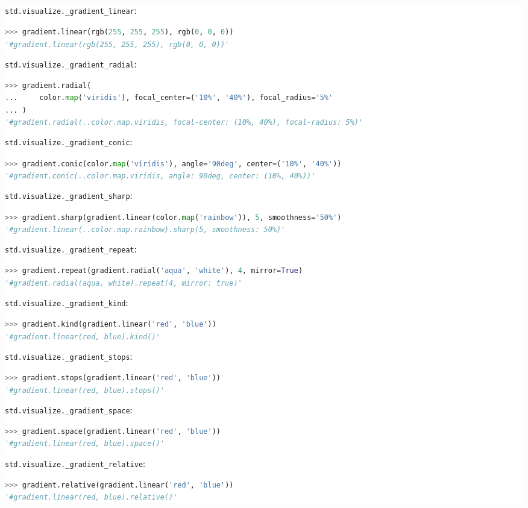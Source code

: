 `std.visualize._gradient_linear`:

```python
>>> gradient.linear(rgb(255, 255, 255), rgb(0, 0, 0))
'#gradient.linear(rgb(255, 255, 255), rgb(0, 0, 0))'
```

`std.visualize._gradient_radial`:

```python
>>> gradient.radial(
...     color.map('viridis'), focal_center=('10%', '40%'), focal_radius='5%'
... )
'#gradient.radial(..color.map.viridis, focal-center: (10%, 40%), focal-radius: 5%)'
```

`std.visualize._gradient_conic`:

```python
>>> gradient.conic(color.map('viridis'), angle='90deg', center=('10%', '40%'))
'#gradient.conic(..color.map.viridis, angle: 90deg, center: (10%, 40%))'
```

`std.visualize._gradient_sharp`:

```python
>>> gradient.sharp(gradient.linear(color.map('rainbow')), 5, smoothness='50%')
'#gradient.linear(..color.map.rainbow).sharp(5, smoothness: 50%)'
```

`std.visualize._gradient_repeat`:

```python
>>> gradient.repeat(gradient.radial('aqua', 'white'), 4, mirror=True)
'#gradient.radial(aqua, white).repeat(4, mirror: true)'
```

`std.visualize._gradient_kind`:

```python
>>> gradient.kind(gradient.linear('red', 'blue'))
'#gradient.linear(red, blue).kind()'
```

`std.visualize._gradient_stops`:

```python
>>> gradient.stops(gradient.linear('red', 'blue'))
'#gradient.linear(red, blue).stops()'
```

`std.visualize._gradient_space`:

```python
>>> gradient.space(gradient.linear('red', 'blue'))
'#gradient.linear(red, blue).space()'
```

`std.visualize._gradient_relative`:

```python
>>> gradient.relative(gradient.linear('red', 'blue'))
'#gradient.linear(red, blue).relative()'
```
